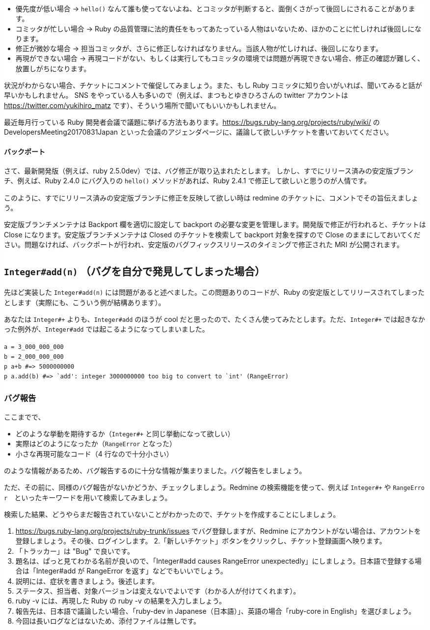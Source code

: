 * 優先度が低い場合 → `hello()` なんて誰も使ってないよね、とコミッタが判断すると、面倒くさがって後回しにされることがあります。
* コミッタが忙しい場合 → Ruby の品質管理に法的責任をもってあたっている人物はいないため、ほかのことに忙しければ後回しになります。
* 修正が微妙な場合 → 担当コミッタが、さらに修正しなければなりません。当該人物が忙しければ、後回しになります。
* 再現ができない場合 → 再現コードがない、もしくは実行してもコミッタの環境では問題が再現できない場合、修正の確認が難しく、放置しがちになります。

状況がわからない場合、チケットにコメントで催促してみましょう。また、もし Ruby コミッタに知り合いがいれば、聞いてみると話が早いかもしれません。
SNS をやっている人も多いので（例えば、まつもとゆきひろさんの  twitter アカウントは https://twitter.com/yukihiro_matz です）、そういう場所で聞いてもいいかもしれません。

最近毎月行っている Ruby 開発者会議で議題に挙げる方法もあります。https://bugs.ruby-lang.org/projects/ruby/wiki/ の DevelopersMeeting20170831Japan といった会議のアジェンダページに、議論して欲しいチケットを書いておいてください。

#### バックポート

さて、最新開発版（例えば、ruby 2.5.0dev）では、バグ修正が取り込まれたとします。
しかし、すでにリリース済みの安定版ブランチ、例えば、Ruby 2.4.0 にバグ入りの `hello()` メソッドがあれば、Ruby 2.4.1 で修正して欲しいと思うのが人情です。

このように、すでにリリース済みの安定版ブランチに修正を反映して欲しい時は redmine のチケットに、コメントでその旨伝えましょう。

安定版ブランチメンテナは Backport 欄を適切に設定して backport の必要な変更を管理します。開発版で修正が行われると、チケットは Close になります。安定版ブランチメンテナは Closed のチケットを検索して backport 対象を探すので Close のままにしておいてください。問題なければ、バックポートが行われ、安定版のバグフィックスリリースのタイミングで修正された MRI が公開されます。


## `Integer#add(n)` （バグを自分で発見してしまった場合）

先ほど実装した `Integer#add(n)` には問題があると述べました。この問題ありのコードが、Ruby の安定版としてリリースされてしまったとします（実際にも、こういう例が結構あります）。

あなたは `Integer#+` よりも、`Integer#add` のほうが cool だと思ったので、たくさん使ってみたとします。ただ、`Integer#+` では起きなかった例外が、`Integer#add` では起こるようになってしまいました。

```
a = 3_000_000_000
b = 2_000_000_000
p a+b #=> 5000000000
p a.add(b) #=> `add': integer 3000000000 too big to convert to `int' (RangeError)
```

### バグ報告

ここまでで、

* どのような挙動を期待するか（`Integer#+` と同じ挙動になって欲しい）
* 実際はどのようになったか（`RangeError` となった）
* 小さな再現可能なコード（4 行なので十分小さい）

のような情報があるため、バグ報告するのに十分な情報が集まりました。バグ報告をしましょう。

ただ、その前に、同様のバグ報告がないかどうか、チェックしましょう。Redmine の検索機能を使って、例えば `Integer#+` や `RangeError`　といったキーワードを用いて検索してみましょう。

検索した結果、どうやらまだ報告されていないことがわかったので、チケットを作成することにしましょう。

1. https://bugs.ruby-lang.org/projects/ruby-trunk/issues でバグ登録しますが、Redmine にアカウントがない場合は、アカウントを登録しましょう。その後、ログインします。
2.「新しいチケット」ボタンをクリックし、チケット登録画面へ映ります。
3. 「トラッカー」は "Bug" で良いです。
4. 題名は、ぱっと見てわかる名前が良いので、「Integer#add causes RangeError unexpectedly」にしましょう。日本語で登録する場合は「Integer#add が RangeError を返す」などでもいいでしょう。
5. 説明には、症状を書きましょう。後述します。
6. ステータス、担当者、対象バージョンは変えないでよいです（わかる人が付けてくれます）。
7. ruby -v には、再現した Ruby の ruby -v の結果を入力しましょう。
8. 報告先は、日本語で議論したい場合、「ruby-dev in Japanese（日本語）」、英語の場合「ruby-core in English」を選びましょう。
9. 今回は長いログなどはないため、添付ファイルは無しです。
